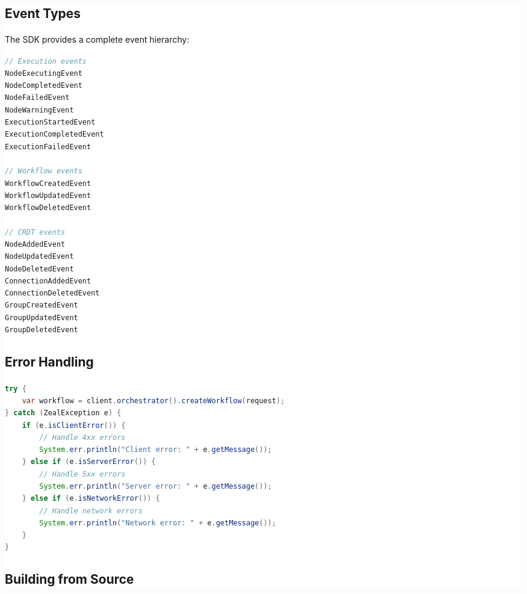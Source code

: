 ## Event Types

The SDK provides a complete event hierarchy:

```java
// Execution events
NodeExecutingEvent
NodeCompletedEvent
NodeFailedEvent
NodeWarningEvent
ExecutionStartedEvent
ExecutionCompletedEvent
ExecutionFailedEvent

// Workflow events
WorkflowCreatedEvent
WorkflowUpdatedEvent
WorkflowDeletedEvent

// CRDT events
NodeAddedEvent
NodeUpdatedEvent
NodeDeletedEvent
ConnectionAddedEvent
ConnectionDeletedEvent
GroupCreatedEvent
GroupUpdatedEvent
GroupDeletedEvent
```

## Error Handling

```java
try {
    var workflow = client.orchestrator().createWorkflow(request);
} catch (ZealException e) {
    if (e.isClientError()) {
        // Handle 4xx errors
        System.err.println("Client error: " + e.getMessage());
    } else if (e.isServerError()) {
        // Handle 5xx errors
        System.err.println("Server error: " + e.getMessage());
    } else if (e.isNetworkError()) {
        // Handle network errors
        System.err.println("Network error: " + e.getMessage());
    }
}
```

## Building from Source
